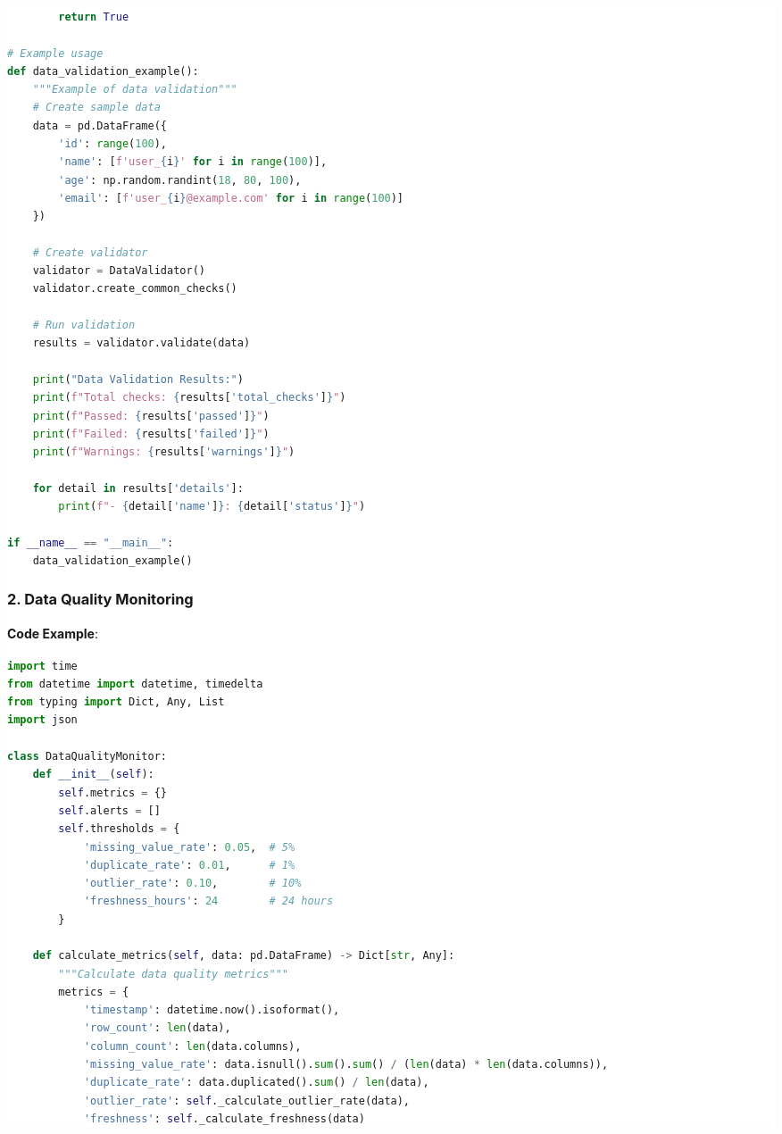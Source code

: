 ```python
        return True

# Example usage
def data_validation_example():
    """Example of data validation"""
    # Create sample data
    data = pd.DataFrame({
        'id': range(100),
        'name': [f'user_{i}' for i in range(100)],
        'age': np.random.randint(18, 80, 100),
        'email': [f'user_{i}@example.com' for i in range(100)]
    })
    
    # Create validator
    validator = DataValidator()
    validator.create_common_checks()
    
    # Run validation
    results = validator.validate(data)
    
    print("Data Validation Results:")
    print(f"Total checks: {results['total_checks']}")
    print(f"Passed: {results['passed']}")
    print(f"Failed: {results['failed']}")
    print(f"Warnings: {results['warnings']}")
    
    for detail in results['details']:
        print(f"- {detail['name']}: {detail['status']}")

if __name__ == "__main__":
    data_validation_example()
```

### **2. Data Quality Monitoring**

**Code Example**:
```python
import time
from datetime import datetime, timedelta
from typing import Dict, Any, List
import json

class DataQualityMonitor:
    def __init__(self):
        self.metrics = {}
        self.alerts = []
        self.thresholds = {
            'missing_value_rate': 0.05,  # 5%
            'duplicate_rate': 0.01,      # 1%
            'outlier_rate': 0.10,        # 10%
            'freshness_hours': 24        # 24 hours
        }
    
    def calculate_metrics(self, data: pd.DataFrame) -> Dict[str, Any]:
        """Calculate data quality metrics"""
        metrics = {
            'timestamp': datetime.now().isoformat(),
            'row_count': len(data),
            'column_count': len(data.columns),
            'missing_value_rate': data.isnull().sum().sum() / (len(data) * len(data.columns)),
            'duplicate_rate': data.duplicated().sum() / len(data),
            'outlier_rate': self._calculate_outlier_rate(data),
            'freshness': self._calculate_freshness(data)
```